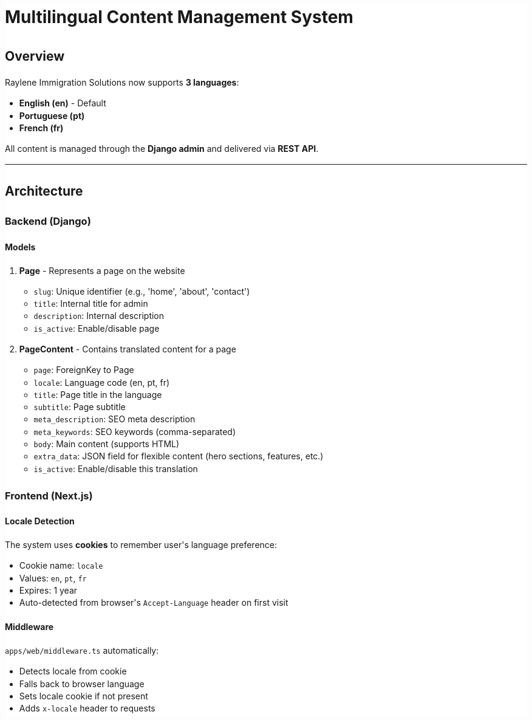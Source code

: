 # Multilingual Content Management System

## Overview

Raylene Immigration Solutions now supports **3 languages**:
- **English (en)** - Default
- **Portuguese (pt)**
- **French (fr)**

All content is managed through the **Django admin** and delivered via **REST API**.

---

## Architecture

### Backend (Django)

#### Models

1. **Page** - Represents a page on the website
   - `slug`: Unique identifier (e.g., 'home', 'about', 'contact')
   - `title`: Internal title for admin
   - `description`: Internal description
   - `is_active`: Enable/disable page

2. **PageContent** - Contains translated content for a page
   - `page`: ForeignKey to Page
   - `locale`: Language code (en, pt, fr)
   - `title`: Page title in the language
   - `subtitle`: Page subtitle
   - `meta_description`: SEO meta description
   - `meta_keywords`: SEO keywords (comma-separated)
   - `body`: Main content (supports HTML)
   - `extra_data`: JSON field for flexible content (hero sections, features, etc.)
   - `is_active`: Enable/disable this translation

### Frontend (Next.js)

#### Locale Detection

The system uses **cookies** to remember user's language preference:
- Cookie name: `locale`
- Values: `en`, `pt`, `fr`
- Expires: 1 year
- Auto-detected from browser's `Accept-Language` header on first visit

#### Middleware

`apps/web/middleware.ts` automatically:
- Detects locale from cookie
- Falls back to browser language
- Sets locale cookie if not present
- Adds `x-locale` header to requests
